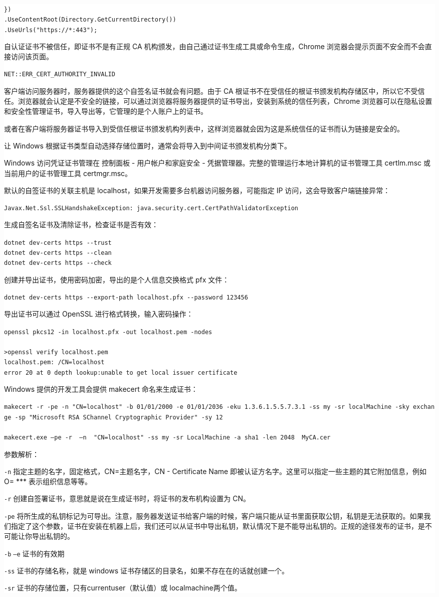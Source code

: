     })
    .UseContentRoot(Directory.GetCurrentDirectory())
    .UseUrls("https://*:443");


自认证证书不被信任，即证书不是有正规 CA 机构颁发，由自己通过证书生成工具或命令生成，Chrome 浏览器会提示页面不安全而不会直接访问该页面。

    NET::ERR_CERT_AUTHORITY_INVALID

客户端访问服务器时，服务器提供的这个自签名证书就会有问题。由于 CA 根证书不在受信任的根证书颁发机构存储区中，所以它不受信任。浏览器就会认定是不安全的链接，可以通过浏览器将服务器提供的证书导出，安装到系统的信任列表，Chrome 浏览器可以在隐私设置和安全性管理证书，导入导出等，它管理的是个人账户上的证书。

或者在客户端将服务器证书导入到受信任根证书颁发机构列表中，这样浏览器就会因为这是系统信任的证书而认为链接是安全的。

让 Windows 根据证书类型自动选择存储位置时，通常会将导入到中间证书颁发机构分类下。

Windows 访问凭证证书管理在 控制面板 - 用户帐户和家庭安全 - 凭据管理器。完整的管理运行本地计算机的证书管理工具 certlm.msc 或当前用户的证书管理工具 certmgr.msc。


默认的自签证书的关联主机是 localhost，如果开发需要多台机器访问服务器，可能指定 IP 访问，这会导致客户端链接异常：

    Javax.Net.Ssl.SSLHandshakeException: java.security.cert.CertPathValidatorException

生成自签名证书及清除证书，检查证书是否有效：

    dotnet dev-certs https --trust
    dotnet dev-certs https --clean
    dotnet dev-certs https --check

创建并导出证书，使用密码加密，导出的是个人信息交换格式 pfx 文件：

    dotnet dev-certs https --export-path localhost.pfx --password 123456

导出证书可以通过 OpenSSL 进行格式转换，输入密码操作：

    openssl pkcs12 -in localhost.pfx -out localhost.pem -nodes
    
    >openssl verify localhost.pem
    localhost.pem: /CN=localhost
    error 20 at 0 depth lookup:unable to get local issuer certificate


Windows 提供的开发工具会提供 makecert 命名来生成证书：

    makecert -r -pe -n "CN=localhost" -b 01/01/2000 -e 01/01/2036 -eku 1.3.6.1.5.5.7.3.1 -ss my -sr localMachine -sky exchange -sp "Microsoft RSA SChannel Cryptographic Provider" -sy 12

    makecert.exe –pe -r  –n  "CN=localhost" -ss my -sr LocalMachine -a sha1 -len 2048  MyCA.cer

参数解析：

`-n` 指定主题的名字，固定格式，CN=主题名字，CN - Certificate Name 即被认证方名字。这里可以指定一些主题的其它附加信息，例如 O= *** 表示组织信息等等。

`-r` 创建自签署证书，意思就是说在生成证书时，将证书的发布机构设置为 CN。

`-pe` 将所生成的私钥标记为可导出。注意，服务器发送证书给客户端的时候，客户端只能从证书里面获取公钥，私钥是无法获取的。如果我们指定了这个参数，证书在安装在机器上后，我们还可以从证书中导出私钥，默认情况下是不能导出私钥的。正规的途径发布的证书，是不可能让你导出私钥的。

`-b` `–e` 证书的有效期

`-ss` 证书的存储名称，就是 windows 证书存储区的目录名，如果不存在在的话就创建一个。

`-sr` 证书的存储位置，只有currentuser（默认值）或 localmachine两个值。
